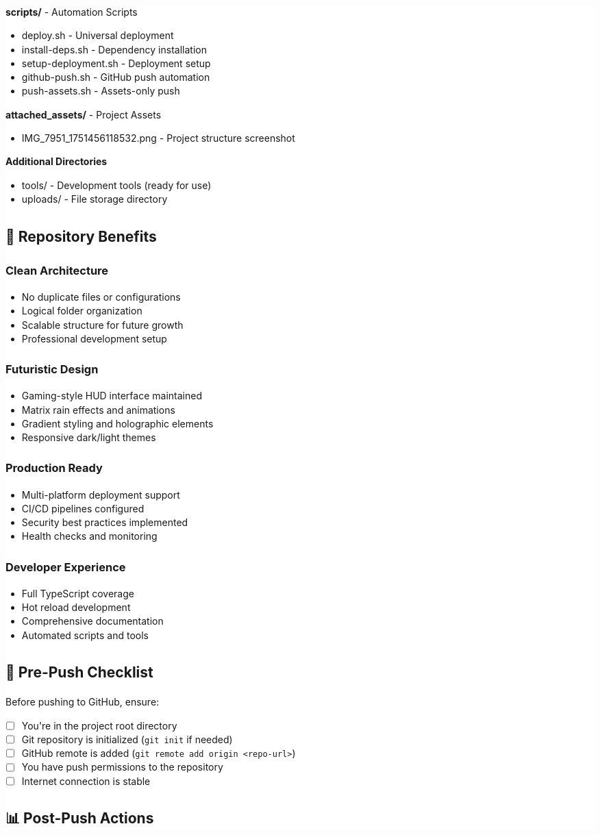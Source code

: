**scripts/** - Automation Scripts
- deploy.sh - Universal deployment
- install-deps.sh - Dependency installation
- setup-deployment.sh - Deployment setup
- github-push.sh - GitHub push automation
- push-assets.sh - Assets-only push

**attached_assets/** - Project Assets
- IMG_7951_1751456118532.png - Project structure screenshot

**Additional Directories**
- tools/ - Development tools (ready for use)
- uploads/ - File storage directory

## 🎯 Repository Benefits

### Clean Architecture
- No duplicate files or configurations
- Logical folder organization
- Scalable structure for future growth
- Professional development setup

### Futuristic Design
- Gaming-style HUD interface maintained
- Matrix rain effects and animations
- Gradient styling and holographic elements
- Responsive dark/light themes

### Production Ready
- Multi-platform deployment support
- CI/CD pipelines configured
- Security best practices implemented
- Health checks and monitoring

### Developer Experience
- Full TypeScript coverage
- Hot reload development
- Comprehensive documentation
- Automated scripts and tools

## 🚧 Pre-Push Checklist

Before pushing to GitHub, ensure:

- [ ] You're in the project root directory
- [ ] Git repository is initialized (`git init` if needed)
- [ ] GitHub remote is added (`git remote add origin <repo-url>`)
- [ ] You have push permissions to the repository
- [ ] Internet connection is stable

## 📊 Post-Push Actions
